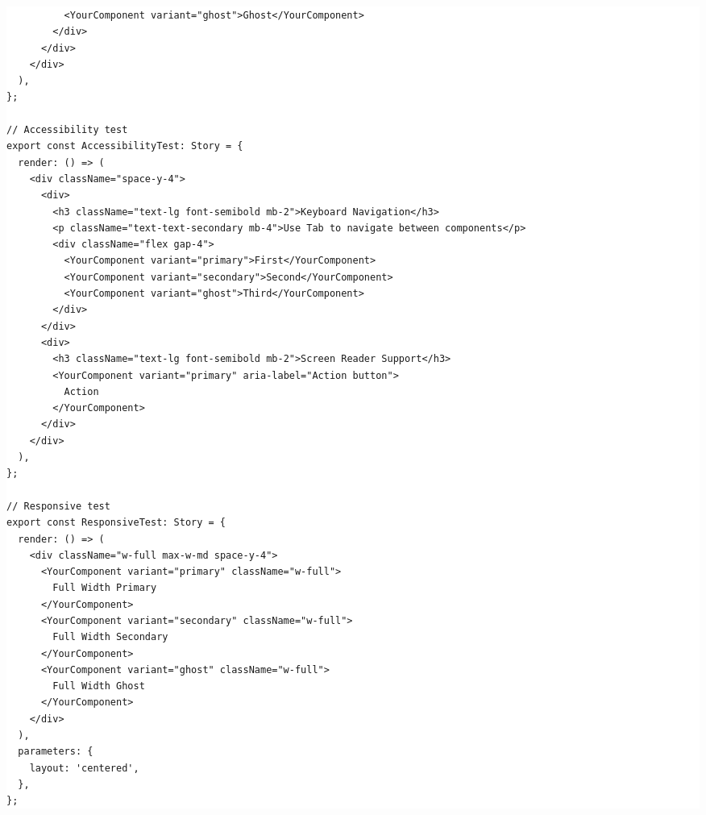 ```tsx
          <YourComponent variant="ghost">Ghost</YourComponent>
        </div>
      </div>
    </div>
  ),
};

// Accessibility test
export const AccessibilityTest: Story = {
  render: () => (
    <div className="space-y-4">
      <div>
        <h3 className="text-lg font-semibold mb-2">Keyboard Navigation</h3>
        <p className="text-text-secondary mb-4">Use Tab to navigate between components</p>
        <div className="flex gap-4">
          <YourComponent variant="primary">First</YourComponent>
          <YourComponent variant="secondary">Second</YourComponent>
          <YourComponent variant="ghost">Third</YourComponent>
        </div>
      </div>
      <div>
        <h3 className="text-lg font-semibold mb-2">Screen Reader Support</h3>
        <YourComponent variant="primary" aria-label="Action button">
          Action
        </YourComponent>
      </div>
    </div>
  ),
};

// Responsive test
export const ResponsiveTest: Story = {
  render: () => (
    <div className="w-full max-w-md space-y-4">
      <YourComponent variant="primary" className="w-full">
        Full Width Primary
      </YourComponent>
      <YourComponent variant="secondary" className="w-full">
        Full Width Secondary
      </YourComponent>
      <YourComponent variant="ghost" className="w-full">
        Full Width Ghost
      </YourComponent>
    </div>
  ),
  parameters: {
    layout: 'centered',
  },
};
```
